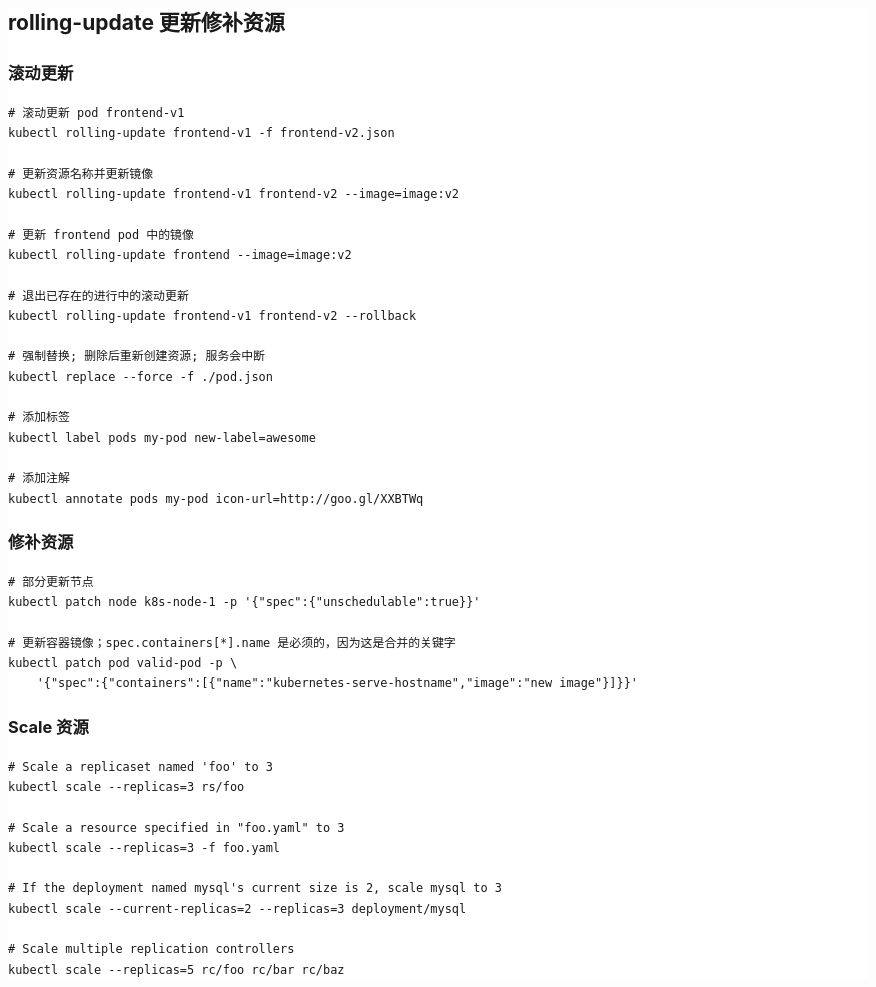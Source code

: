 ## rolling-update 更新修补资源

### **滚动更新**

```text
# 滚动更新 pod frontend-v1
kubectl rolling-update frontend-v1 -f frontend-v2.json

# 更新资源名称并更新镜像
kubectl rolling-update frontend-v1 frontend-v2 --image=image:v2

# 更新 frontend pod 中的镜像
kubectl rolling-update frontend --image=image:v2

# 退出已存在的进行中的滚动更新
kubectl rolling-update frontend-v1 frontend-v2 --rollback

# 强制替换; 删除后重新创建资源; 服务会中断
kubectl replace --force -f ./pod.json

# 添加标签
kubectl label pods my-pod new-label=awesome

# 添加注解
kubectl annotate pods my-pod icon-url=http://goo.gl/XXBTWq
```

### **修补资源**

```text
# 部分更新节点
kubectl patch node k8s-node-1 -p '{"spec":{"unschedulable":true}}'

# 更新容器镜像；spec.containers[*].name 是必须的，因为这是合并的关键字
kubectl patch pod valid-pod -p \
    '{"spec":{"containers":[{"name":"kubernetes-serve-hostname","image":"new image"}]}}'
```

### **Scale 资源**

```text
# Scale a replicaset named 'foo' to 3
kubectl scale --replicas=3 rs/foo

# Scale a resource specified in "foo.yaml" to 3
kubectl scale --replicas=3 -f foo.yaml

# If the deployment named mysql's current size is 2, scale mysql to 3
kubectl scale --current-replicas=2 --replicas=3 deployment/mysql

# Scale multiple replication controllers
kubectl scale --replicas=5 rc/foo rc/bar rc/baz
```
